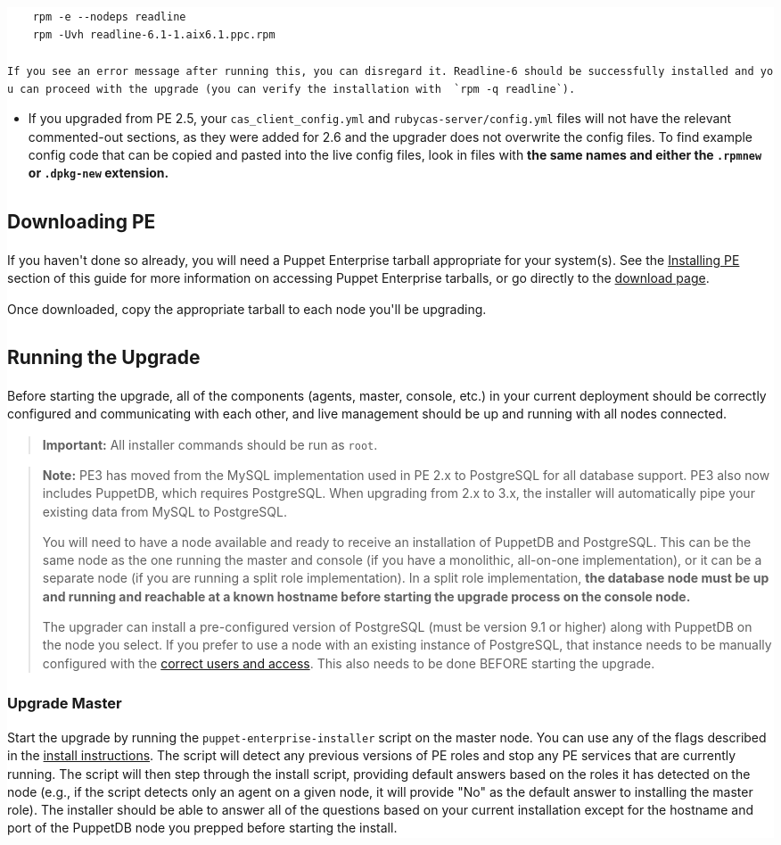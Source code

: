         rpm -e --nodeps readline
        rpm -Uvh readline-6.1-1.aix6.1.ppc.rpm

    If you see an error message after running this, you can disregard it. Readline-6 should be successfully installed and you can proceed with the upgrade (you can verify the installation with  `rpm -q readline`).
- If you upgraded from PE 2.5, your `cas_client_config.yml` and `rubycas-server/config.yml` files will not have the relevant commented-out sections, as they were added for 2.6 and the upgrader does not overwrite the config files. To find example config code that can be copied and pasted into the live config files, look in files with **the same names and either the `.rpmnew` or `.dpkg-new` extension.**


Downloading PE
-----

If you haven't done so already, you will need a Puppet Enterprise tarball appropriate for your system(s). See the [Installing PE][downloading] section of this guide for more information on accessing Puppet Enterprise tarballs, or go directly to the [download page](http://info.puppetlabs.com/download-pe.html).

[downloading]: ./install_basic.html#downloading-pe

Once downloaded, copy the appropriate tarball to each node you'll be upgrading.


Running the Upgrade
-----

Before starting the upgrade, all of the components (agents, master, console, etc.) in your current deployment should be correctly configured and communicating with each other, and live management should be up and running with all nodes connected.

> **Important:** All installer commands should be run as `root`.

> **Note:** PE3 has moved from the MySQL implementation used in PE 2.x to PostgreSQL for all database support. PE3 also now includes PuppetDB, which requires PostgreSQL. When upgrading from 2.x to 3.x, the installer will automatically pipe your existing data from MySQL to PostgreSQL.
>
> You will need to have a node available and ready to receive an installation of PuppetDB and PostgreSQL. This can be the same node as the one running the master and console (if you have a monolithic, all-on-one implementation), or it can be a separate node (if you are running a split role implementation). In a split role implementation, **the database node must be up and running and reachable at a known hostname before starting the upgrade process on the console node.**
>
> The upgrader can install a pre-configured version of PostgreSQL (must be version 9.1 or higher) along with PuppetDB on the node you select. If you prefer to use a node with an existing instance of PostgreSQL, that instance needs to be manually configured with the [correct users and access](./install_basic.html#database-support-questions). This also needs to be done BEFORE starting the upgrade.

### Upgrade Master

Start the upgrade by running the `puppet-enterprise-installer` script on the master node. You can use any of the flags described in the [install instructions](/pe/latest/install_basic.html). The script will detect any previous versions of PE roles and stop any PE services that are currently running. The script will then step through the install script, providing default answers based on the roles it has detected on the node (e.g., if the script detects only an agent on a given node, it will provide "No" as the default answer to installing the master role). The installer should be able to answer all of the questions based on your current installation except for the hostname and port of the PuppetDB node you prepped before starting the install.


[updateslink]: http://info.puppetlabs.com/download-pe.html